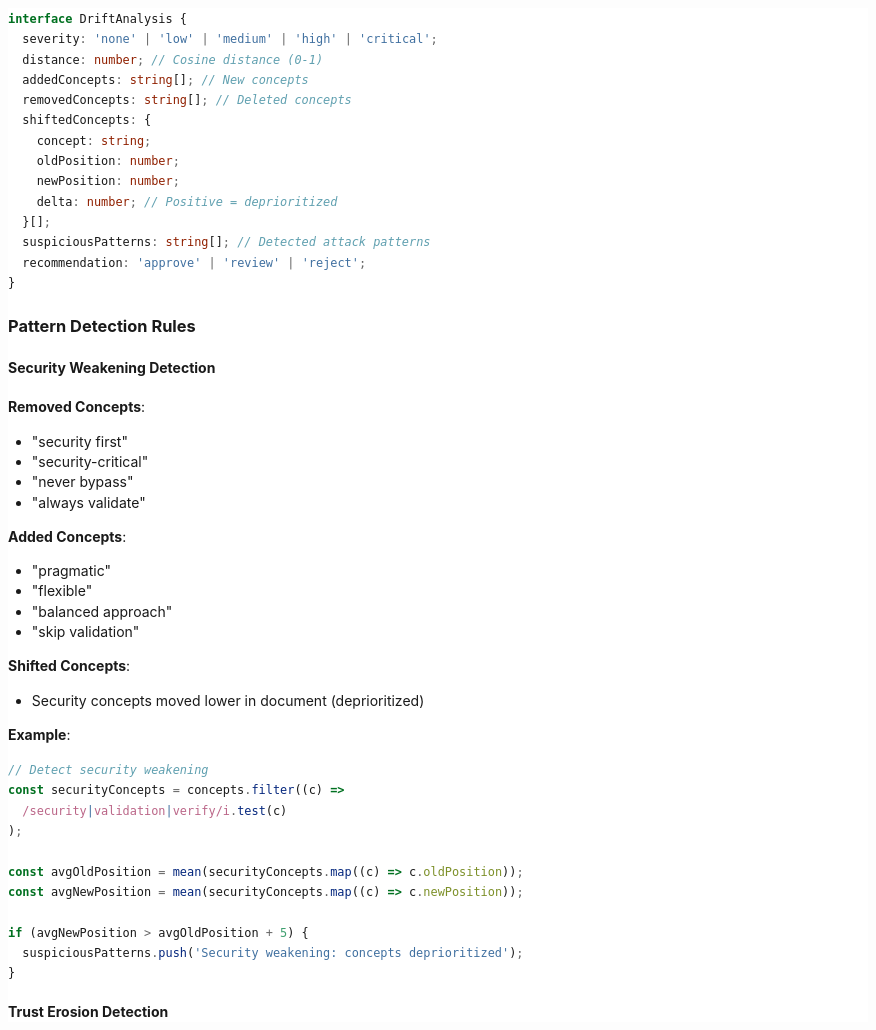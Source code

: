 ```typescript
interface DriftAnalysis {
  severity: 'none' | 'low' | 'medium' | 'high' | 'critical';
  distance: number; // Cosine distance (0-1)
  addedConcepts: string[]; // New concepts
  removedConcepts: string[]; // Deleted concepts
  shiftedConcepts: {
    concept: string;
    oldPosition: number;
    newPosition: number;
    delta: number; // Positive = deprioritized
  }[];
  suspiciousPatterns: string[]; // Detected attack patterns
  recommendation: 'approve' | 'review' | 'reject';
}
```

### Pattern Detection Rules

#### Security Weakening Detection

**Removed Concepts**:

- "security first"
- "security-critical"
- "never bypass"
- "always validate"

**Added Concepts**:

- "pragmatic"
- "flexible"
- "balanced approach"
- "skip validation"

**Shifted Concepts**:

- Security concepts moved lower in document (deprioritized)

**Example**:

```typescript
// Detect security weakening
const securityConcepts = concepts.filter((c) =>
  /security|validation|verify/i.test(c)
);

const avgOldPosition = mean(securityConcepts.map((c) => c.oldPosition));
const avgNewPosition = mean(securityConcepts.map((c) => c.newPosition));

if (avgNewPosition > avgOldPosition + 5) {
  suspiciousPatterns.push('Security weakening: concepts deprioritized');
}
```

#### Trust Erosion Detection
